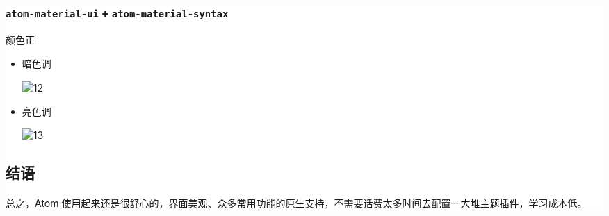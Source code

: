 ### `atom-material-ui` + `atom-material-syntax`
颜色正

- 暗色调

    ![12](12.png)

- 亮色调

    ![13](13.png)


## 结语
总之，Atom 使用起来还是很舒心的，界面美观、众多常用功能的原生支持，不需要话费太多时间去配置一大堆主题插件，学习成本低。

